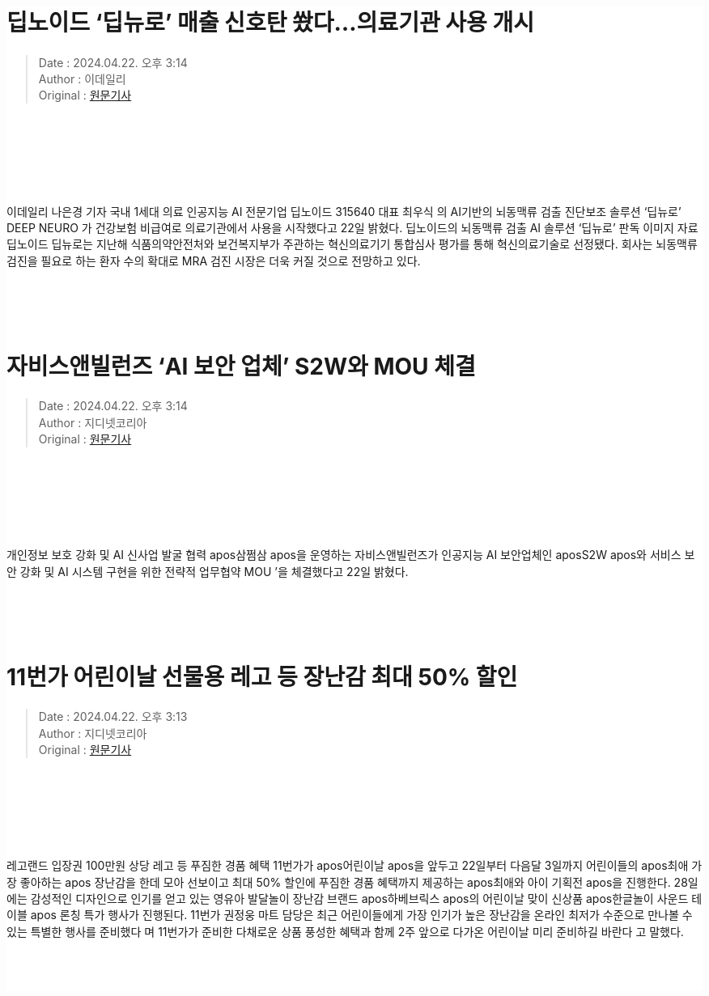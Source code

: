   
# 딥노이드 ‘딥뉴로’ 매출 신호탄 쐈다…의료기관 사용 개시  
  
> Date : 2024.04.22. 오후 3:14  
> Author : 이데일리  
> Original : [원문기사](https://n.news.naver.com/mnews/article/018/0005721283?sid=105)  
<br/>  
  
<img alt="" class="_LAZY_LOADING _LAZY_LOADING_INIT_HIDE" src="https://imgnews.pstatic.net/image/018/2024/04/22/0005721283_001_20240422151415063.jpg?type=w647" id="img1" style="display: none;"></img>  
<br/><br/>  
  
이데일리 나은경 기자 국내 1세대 의료 인공지능 AI 전문기업 딥노이드 315640 대표 최우식 의 AI기반의 뇌동맥류 검출 진단보조 솔루션 ‘딥뉴로’ DEEP NEURO 가 건강보험 비급여로 의료기관에서 사용을 시작했다고 22일 밝혔다.
딥노이드의 뇌동맥류 검출 AI 솔루션 ‘딥뉴로’ 판독 이미지 자료 딥노이드 딥뉴로는 지난해 식품의약안전처와 보건복지부가 주관하는 혁신의료기기 통합심사 평가를 통해 혁신의료기술로 선정됐다.
회사는 뇌동맥류 검진을 필요로 하는 환자 수의 확대로 MRA 검진 시장은 더욱 커질 것으로 전망하고 있다.  
<br/><br/><br/>  

  
# 자비스앤빌런즈 ‘AI 보안 업체’ S2W와 MOU 체결  
  
> Date : 2024.04.22. 오후 3:14  
> Author : 지디넷코리아  
> Original : [원문기사](https://n.news.naver.com/mnews/article/092/0002328774?sid=105)  
<br/>  
  
<img alt="" class="_LAZY_LOADING _LAZY_LOADING_INIT_HIDE" src="https://imgnews.pstatic.net/image/092/2024/04/22/0002328774_001_20240422151401220.jpg?type=w647" id="img1" style="display: none;"></img>  
<br/><br/>  
  
개인정보 보호 강화 및 AI 신사업 발굴 협력 apos삼쩜삼 apos을 운영하는 자비스앤빌런즈가 인공지능 AI 보안업체인 aposS2W apos와 서비스 보안 강화 및 AI 시스템 구현을 위한 전략적 업무협약 MOU ’을 체결했다고 22일 밝혔다.  
<br/><br/><br/>  

  
# 11번가 어린이날 선물용 레고 등 장난감 최대 50% 할인  
  
> Date : 2024.04.22. 오후 3:13  
> Author : 지디넷코리아  
> Original : [원문기사](https://n.news.naver.com/mnews/article/092/0002328773?sid=105)  
<br/>  
  
<img alt="" class="_LAZY_LOADING _LAZY_LOADING_INIT_HIDE" src="https://imgnews.pstatic.net/image/092/2024/04/22/0002328773_001_20240422151301203.png?type=w647" id="img1" style="display: none;"></img>  
<br/><br/>  
  
레고랜드 입장권 100만원 상당 레고 등 푸짐한 경품 혜택 11번가가 apos어린이날 apos을 앞두고 22일부터 다음달 3일까지 어린이들의 apos최애 가장 좋아하는 apos 장난감을 한데 모아 선보이고 최대 50% 할인에 푸짐한 경품 혜택까지 제공하는 apos최애와 아이 기획전 apos을 진행한다.
28일에는 감성적인 디자인으로 인기를 얻고 있는 영유아 발달놀이 장난감 브랜드 apos하베브릭스 apos의 어린이날 맞이 신상품 apos한글놀이 사운드 테이블 apos 론칭 특가 행사가 진행된다.
11번가 권정웅 마트 담당은 최근 어린이들에게 가장 인기가 높은 장난감을 온라인 최저가 수준으로 만나볼 수 있는 특별한 행사를 준비했다 며 11번가가 준비한 다채로운 상품 풍성한 혜택과 함께 2주 앞으로 다가온 어린이날 미리 준비하길 바란다 고 말했다.  
<br/><br/><br/>  

